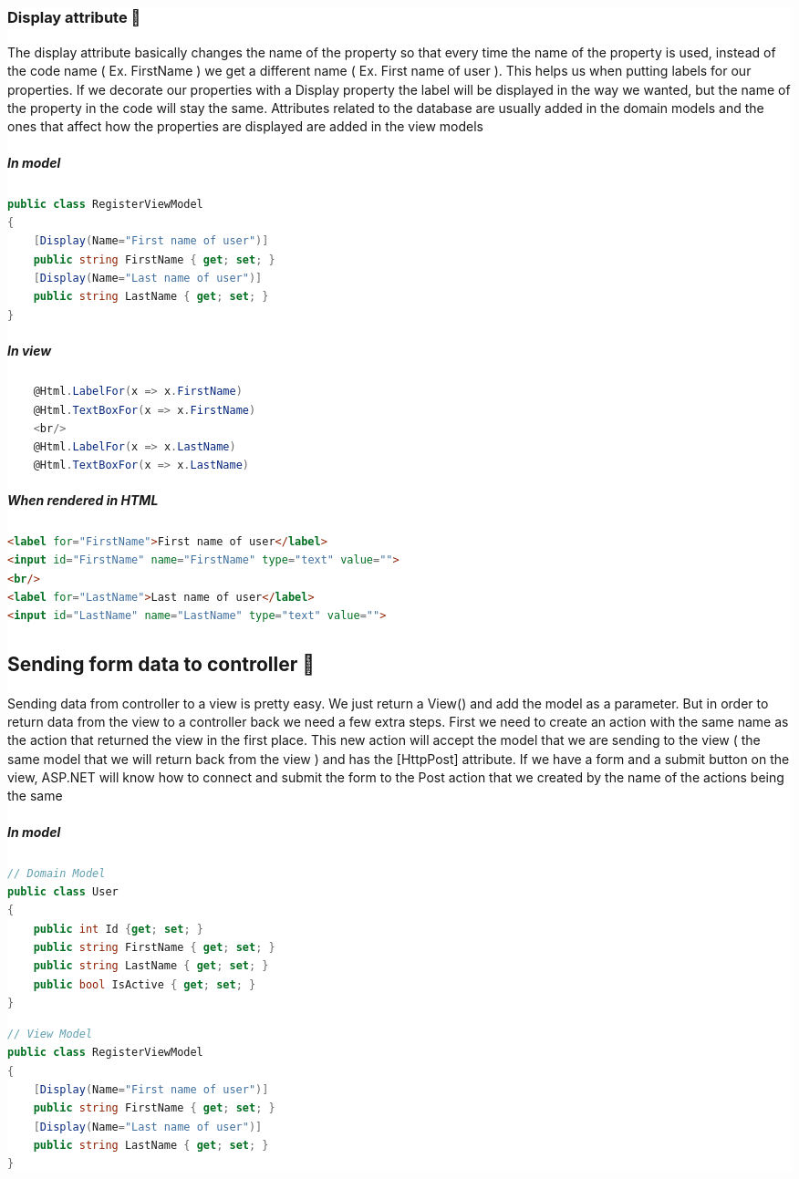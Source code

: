 ### Display attribute 🔽
The display attribute basically changes the name of the property so that every time the name of the property is used, instead of the code name ( Ex. FirstName ) we get a different name ( Ex. First name of user ). This helps us when putting labels for our properties. If we decorate our properties with a Display property the label will be displayed in the way we wanted, but the name of the property in the code will stay the same. Attributes related to the database are usually added in the domain models and the ones that affect how the properties are displayed are added in the view models
##### In model 
```csharp
public class RegisterViewModel
{
	[Display(Name="First name of user")]
	public string FirstName { get; set; }
	[Display(Name="Last name of user")]
	public string LastName { get; set; }
}
```
##### In view
```csharp cshtml
	@Html.LabelFor(x => x.FirstName)
    @Html.TextBoxFor(x => x.FirstName)
    <br/>
    @Html.LabelFor(x => x.LastName)
    @Html.TextBoxFor(x => x.LastName)
```
#####  When rendered in HTML
```html
<label for="FirstName">First name of user</label>
<input id="FirstName" name="FirstName" type="text" value="">
<br/>
<label for="LastName">Last name of user</label>
<input id="LastName" name="LastName" type="text" value="">
```
## Sending form data to controller 🔹
Sending data from controller to a view is pretty easy. We just return a View() and add the model as a parameter. But in order to return data from the view to a controller back we need a few extra steps. First we need to create an action with the same name as the action that returned the view in the first place. This new action will accept the model that we are sending to the view ( the same model that we will return back from the view ) and has the [HttpPost] attribute. If we have a form and a submit button on the view, ASP.NET will know how to connect and submit the form to the Post action that we created by the name of the actions being the same
##### In model
```csharp
// Domain Model
public class User 
{
	public int Id {get; set; }
	public string FirstName { get; set; }
	public string LastName { get; set; }
	public bool IsActive { get; set; }
}
```
```csharp
// View Model
public class RegisterViewModel
{
	[Display(Name="First name of user")]
	public string FirstName { get; set; }
	[Display(Name="Last name of user")]
	public string LastName { get; set; }
}
```